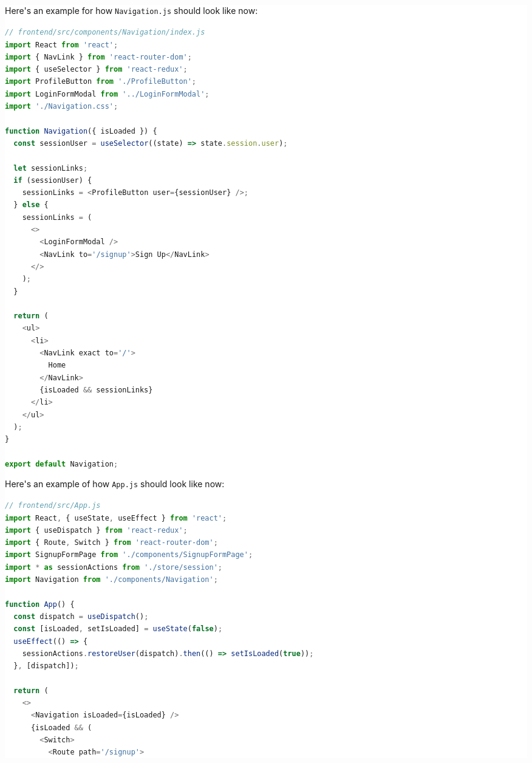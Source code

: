Here's an example for how `Navigation.js` should look like now:

```js
// frontend/src/components/Navigation/index.js
import React from 'react';
import { NavLink } from 'react-router-dom';
import { useSelector } from 'react-redux';
import ProfileButton from './ProfileButton';
import LoginFormModal from '../LoginFormModal';
import './Navigation.css';

function Navigation({ isLoaded }) {
  const sessionUser = useSelector((state) => state.session.user);

  let sessionLinks;
  if (sessionUser) {
    sessionLinks = <ProfileButton user={sessionUser} />;
  } else {
    sessionLinks = (
      <>
        <LoginFormModal />
        <NavLink to='/signup'>Sign Up</NavLink>
      </>
    );
  }

  return (
    <ul>
      <li>
        <NavLink exact to='/'>
          Home
        </NavLink>
        {isLoaded && sessionLinks}
      </li>
    </ul>
  );
}

export default Navigation;
```

Here's an example of how `App.js` should look like now:

```js
// frontend/src/App.js
import React, { useState, useEffect } from 'react';
import { useDispatch } from 'react-redux';
import { Route, Switch } from 'react-router-dom';
import SignupFormPage from './components/SignupFormPage';
import * as sessionActions from './store/session';
import Navigation from './components/Navigation';

function App() {
  const dispatch = useDispatch();
  const [isLoaded, setIsLoaded] = useState(false);
  useEffect(() => {
    sessionActions.restoreUser(dispatch).then(() => setIsLoaded(true));
  }, [dispatch]);

  return (
    <>
      <Navigation isLoaded={isLoaded} />
      {isLoaded && (
        <Switch>
          <Route path='/signup'>
```

[test-redux-store-image]: https://appacademy-open-assets.s3-us-west-1.amazonaws.com/Modular-Curriculum/content/react-redux/topics/react-redux-auth/authenticate-me/assets/test-redux-store-setup.png
[font awesome]: https://fontawesome.com/start
[choose a font awesome icon]: https://fontawesome.com/icons?d=gallery&m=free
[carrot icon]: https://fontawesome.com/icons/carrot?style=solid
[portals in react]: https://reactjs.org/docs/portals.html
[method 1]: #method-1-set-up-redux-from-scratch
[method 2]: #method-2-use-redux-template
[http://localhost:3000]: http://localhost:3000